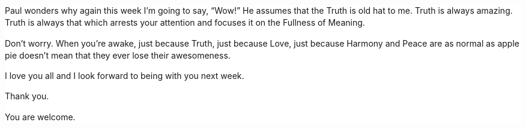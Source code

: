 Paul wonders why again this week I&rsquo;m going to say,
&ldquo;Wow!&rdquo; He assumes that the Truth is old hat to me. Truth is
always amazing. Truth is always that which arrests your attention and
focuses it on the Fullness of Meaning.

Don&rsquo;t worry. When you&rsquo;re awake, just because Truth, just
because Love, just because Harmony and Peace are as normal as apple pie
doesn&rsquo;t mean that they ever lose their awesomeness.

I love you all and I look forward to being with you next week.

<div markdown="1" class="well person">
Thank you.
</div> 

You are welcome.

[^1]: T4.In Introduction
[^2]: Students commenting or asking a question.

